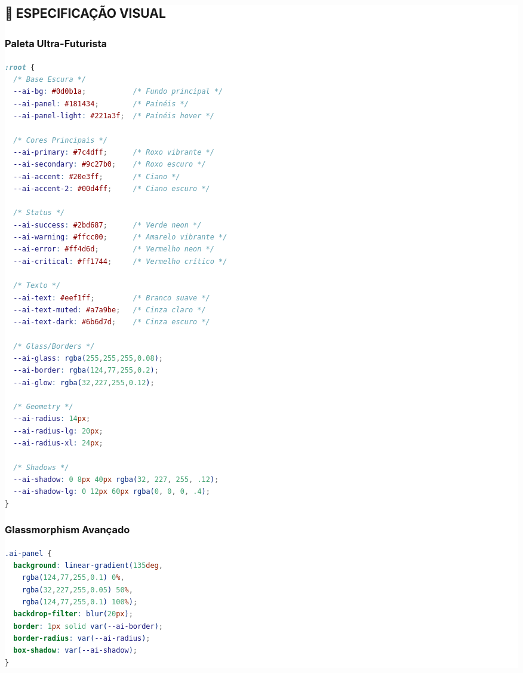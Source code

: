 
## 🎨 ESPECIFICAÇÃO VISUAL

### **Paleta Ultra-Futurista**
```css
:root {
  /* Base Escura */
  --ai-bg: #0d0b1a;           /* Fundo principal */
  --ai-panel: #181434;        /* Painéis */
  --ai-panel-light: #221a3f;  /* Painéis hover */
  
  /* Cores Principais */
  --ai-primary: #7c4dff;      /* Roxo vibrante */
  --ai-secondary: #9c27b0;    /* Roxo escuro */
  --ai-accent: #20e3ff;       /* Ciano */
  --ai-accent-2: #00d4ff;     /* Ciano escuro */
  
  /* Status */
  --ai-success: #2bd687;      /* Verde neon */
  --ai-warning: #ffcc00;      /* Amarelo vibrante */
  --ai-error: #ff4d6d;        /* Vermelho neon */
  --ai-critical: #ff1744;     /* Vermelho crítico */
  
  /* Texto */
  --ai-text: #eef1ff;         /* Branco suave */
  --ai-text-muted: #a7a9be;   /* Cinza claro */
  --ai-text-dark: #6b6d7d;    /* Cinza escuro */
  
  /* Glass/Borders */
  --ai-glass: rgba(255,255,255,0.08);
  --ai-border: rgba(124,77,255,0.2);
  --ai-glow: rgba(32,227,255,0.12);
  
  /* Geometry */
  --ai-radius: 14px;
  --ai-radius-lg: 20px;
  --ai-radius-xl: 24px;
  
  /* Shadows */
  --ai-shadow: 0 8px 40px rgba(32, 227, 255, .12);
  --ai-shadow-lg: 0 12px 60px rgba(0, 0, 0, .4);
}
```

### **Glassmorphism Avançado**
```css
.ai-panel {
  background: linear-gradient(135deg, 
    rgba(124,77,255,0.1) 0%,
    rgba(32,227,255,0.05) 50%,
    rgba(124,77,255,0.1) 100%);
  backdrop-filter: blur(20px);
  border: 1px solid var(--ai-border);
  border-radius: var(--ai-radius);
  box-shadow: var(--ai-shadow);
}
```
